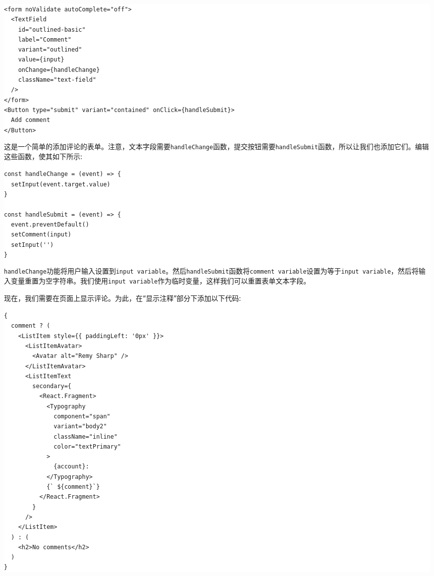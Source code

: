 ```
<form noValidate autoComplete="off">
  <TextField
    id="outlined-basic"
    label="Comment"
    variant="outlined"
    value={input}
    onChange={handleChange}
    className="text-field"
  />
</form>
<Button type="submit" variant="contained" onClick={handleSubmit}>
  Add comment
</Button>
```

这是一个简单的添加评论的表单。注意，文本字段需要`handleChange`函数，提交按钮需要`handleSubmit`函数，所以让我们也添加它们。编辑这些函数，使其如下所示:

```
const handleChange = (event) => {
  setInput(event.target.value)
}

const handleSubmit = (event) => {
  event.preventDefault()
  setComment(input)
  setInput('')
}
```

`handleChange`功能将用户输入设置到`input variable`。然后`handleSubmit`函数将`comment variable`设置为等于`input variable`，然后将输入变量重置为空字符串。我们使用`input variable`作为临时变量，这样我们可以重置表单文本字段。

现在，我们需要在页面上显示评论。为此，在“显示注释”部分下添加以下代码:

```
{
  comment ? (
    <ListItem style={{ paddingLeft: '0px' }}>
      <ListItemAvatar>
        <Avatar alt="Remy Sharp" />
      </ListItemAvatar>
      <ListItemText
        secondary={
          <React.Fragment>
            <Typography
              component="span"
              variant="body2"
              className="inline"
              color="textPrimary"
            >
              {account}:
            </Typography>
            {` ${comment}`}
          </React.Fragment>
        }
      />
    </ListItem>
  ) : (
    <h2>No comments</h2>
  )
}
```
